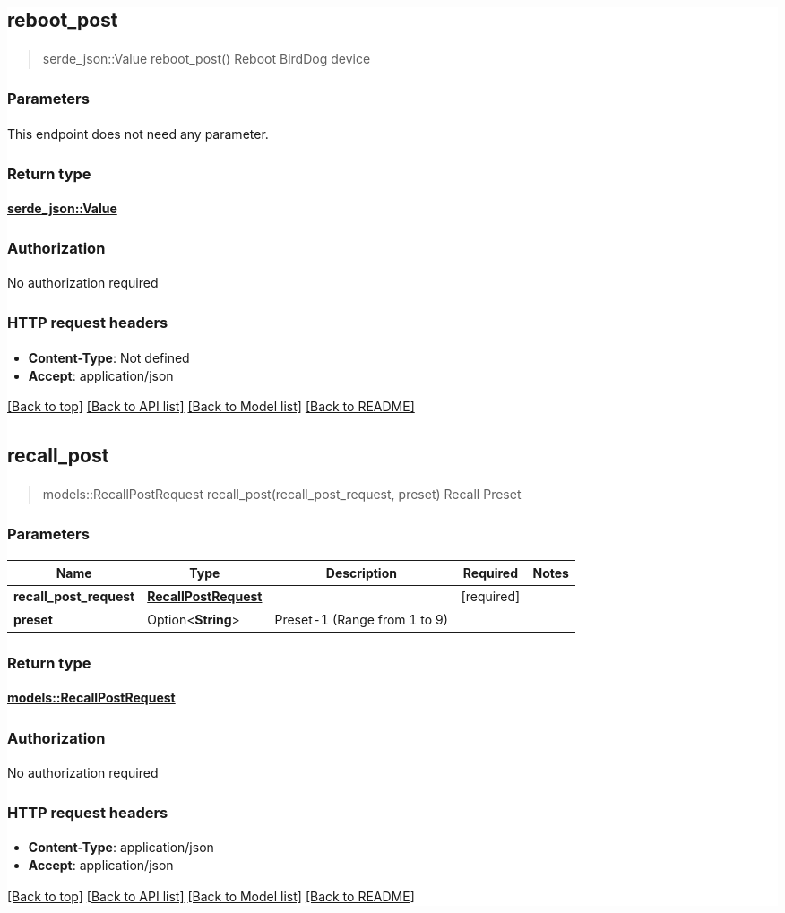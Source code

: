 
## reboot_post

> serde_json::Value reboot_post()
Reboot BirdDog device

### Parameters

This endpoint does not need any parameter.

### Return type

[**serde_json::Value**](serde_json::Value.md)

### Authorization

No authorization required

### HTTP request headers

- **Content-Type**: Not defined
- **Accept**: application/json

[[Back to top]](#) [[Back to API list]](../README.md#documentation-for-api-endpoints) [[Back to Model list]](../README.md#documentation-for-models) [[Back to README]](../README.md)


## recall_post

> models::RecallPostRequest recall_post(recall_post_request, preset)
Recall Preset

### Parameters


Name | Type | Description  | Required | Notes
------------- | ------------- | ------------- | ------------- | -------------
**recall_post_request** | [**RecallPostRequest**](RecallPostRequest.md) |  | [required] |
**preset** | Option<**String**> | Preset-1 (Range from 1 to 9) |  |

### Return type

[**models::RecallPostRequest**](_recall_post_request.md)

### Authorization

No authorization required

### HTTP request headers

- **Content-Type**: application/json
- **Accept**: application/json

[[Back to top]](#) [[Back to API list]](../README.md#documentation-for-api-endpoints) [[Back to Model list]](../README.md#documentation-for-models) [[Back to README]](../README.md)
